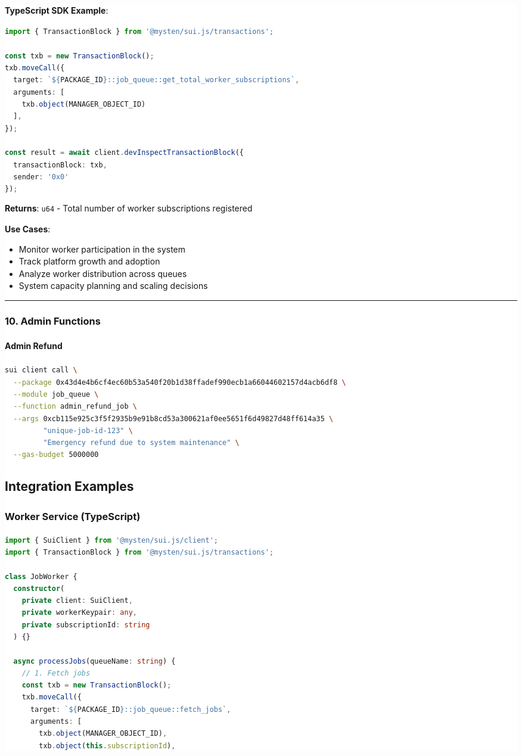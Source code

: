 **TypeScript SDK Example**:
```typescript
import { TransactionBlock } from '@mysten/sui.js/transactions';

const txb = new TransactionBlock();
txb.moveCall({
  target: `${PACKAGE_ID}::job_queue::get_total_worker_subscriptions`,
  arguments: [
    txb.object(MANAGER_OBJECT_ID)
  ],
});

const result = await client.devInspectTransactionBlock({
  transactionBlock: txb,
  sender: '0x0'
});
```

**Returns**: `u64` - Total number of worker subscriptions registered

**Use Cases**:
- Monitor worker participation in the system
- Track platform growth and adoption
- Analyze worker distribution across queues
- System capacity planning and scaling decisions

---

### 10. Admin Functions

#### Admin Refund
```bash
sui client call \
  --package 0x43d4e4b6cf4ec60b53a540f20b1d38ffadef990ecb1a66044602157d4acb6df8 \
  --module job_queue \
  --function admin_refund_job \
  --args 0xcb115e925c3f5f2935b9e91b8cd53a300621af0ee5651f6d49827d48ff614a35 \
         "unique-job-id-123" \
         "Emergency refund due to system maintenance" \
  --gas-budget 5000000
```

## Integration Examples

### Worker Service (TypeScript)

```typescript
import { SuiClient } from '@mysten/sui.js/client';
import { TransactionBlock } from '@mysten/sui.js/transactions';

class JobWorker {
  constructor(
    private client: SuiClient,
    private workerKeypair: any,
    private subscriptionId: string
  ) {}

  async processJobs(queueName: string) {
    // 1. Fetch jobs
    const txb = new TransactionBlock();
    txb.moveCall({
      target: `${PACKAGE_ID}::job_queue::fetch_jobs`,
      arguments: [
        txb.object(MANAGER_OBJECT_ID),
        txb.object(this.subscriptionId),
```